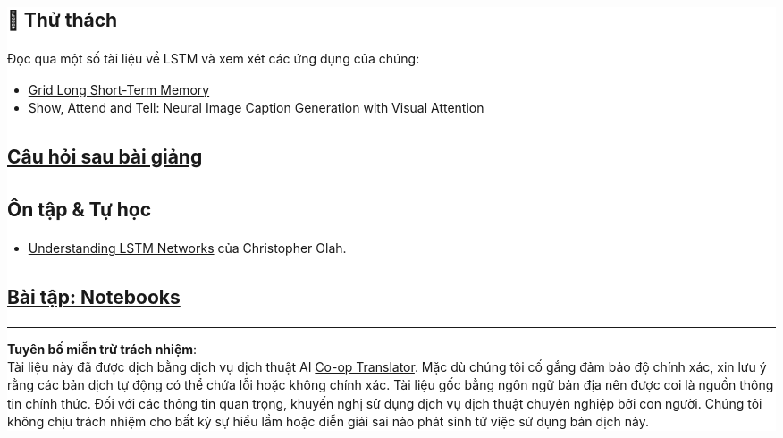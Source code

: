 ## 🚀 Thử thách

Đọc qua một số tài liệu về LSTM và xem xét các ứng dụng của chúng:

- [Grid Long Short-Term Memory](https://arxiv.org/pdf/1507.01526v1.pdf)
- [Show, Attend and Tell: Neural Image Caption
Generation with Visual Attention](https://arxiv.org/pdf/1502.03044v2.pdf)

## [Câu hỏi sau bài giảng](https://red-field-0a6ddfd03.1.azurestaticapps.net/quiz/216)

## Ôn tập & Tự học

- [Understanding LSTM Networks](https://colah.github.io/posts/2015-08-Understanding-LSTMs/) của Christopher Olah.

## [Bài tập: Notebooks](assignment.md)

---

**Tuyên bố miễn trừ trách nhiệm**:  
Tài liệu này đã được dịch bằng dịch vụ dịch thuật AI [Co-op Translator](https://github.com/Azure/co-op-translator). Mặc dù chúng tôi cố gắng đảm bảo độ chính xác, xin lưu ý rằng các bản dịch tự động có thể chứa lỗi hoặc không chính xác. Tài liệu gốc bằng ngôn ngữ bản địa nên được coi là nguồn thông tin chính thức. Đối với các thông tin quan trọng, khuyến nghị sử dụng dịch vụ dịch thuật chuyên nghiệp bởi con người. Chúng tôi không chịu trách nhiệm cho bất kỳ sự hiểu lầm hoặc diễn giải sai nào phát sinh từ việc sử dụng bản dịch này.